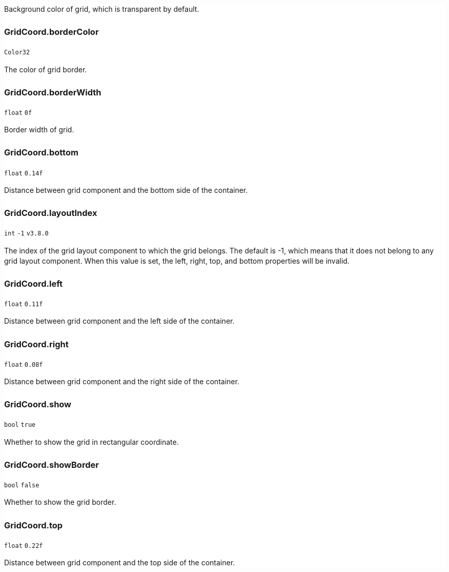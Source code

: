 Background color of grid, which is transparent by default.

### GridCoord.borderColor

`Color32`

The color of grid border.

### GridCoord.borderWidth

`float` `0f`

Border width of grid.

### GridCoord.bottom

`float` `0.14f`

Distance between grid component and the bottom side of the container.

### GridCoord.layoutIndex

`int` `-1` `v3.8.0`

The index of the grid layout component to which the grid belongs. The default is -1, which means that it does not belong to any grid layout component. When this value is set, the left, right, top, and bottom properties will be invalid.

### GridCoord.left

`float` `0.11f`

Distance between grid component and the left side of the container.

### GridCoord.right

`float` `0.08f`

Distance between grid component and the right side of the container.

### GridCoord.show

`bool` `true`

Whether to show the grid in rectangular coordinate.

### GridCoord.showBorder

`bool` `false`

Whether to show the grid border.

### GridCoord.top

`float` `0.22f`

Distance between grid component and the top side of the container.
